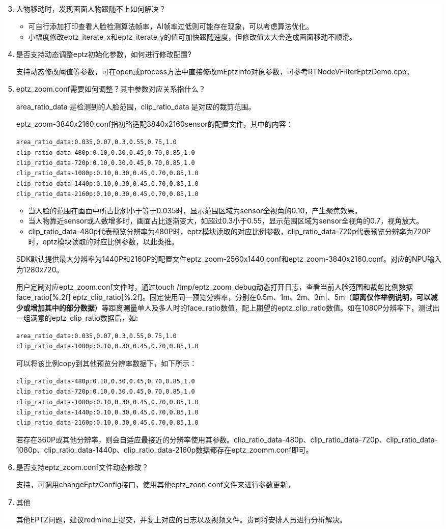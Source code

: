 3. 人物移动时，发现画面人物跟随不上如何解决？

   * 可自行添加打印查看人脸检测算法帧率，AI帧率过低则可能存在现象，可以考虑算法优化。
   * 小幅度修改eptz_iterate_x和eptz_iterate_y的值可加快跟随速度，但修改值太大会造成画面移动不顺滑。

4. 是否支持动态调整eptz初始化参数，如何进行修改配置?

   支持动态修改阈值等参数，可在open或process方法中直接修改mEptzInfo对象参数，可参考RTNodeVFilterEptzDemo.cpp。

5. eptz_zoom.conf需要如何调整？其中参数对应关系指什么？

   area_ratio_data 是检测到的人脸范围，clip_ratio_data  是对应的裁剪范围。

   eptz_zoom-3840x2160.conf指初略适配3840x2160sensor的配置文件，其中的内容：

   ```shell
   area_ratio_data:0.035,0.07,0.3,0.55,0.75,1.0
   clip_ratio_data-480p:0.10,0.30,0.45,0.70,0.85,1.0
   clip_ratio_data-720p:0.10,0.30,0.45,0.70,0.85,1.0
   clip_ratio_data-1080p:0.10,0.30,0.45,0.70,0.85,1.0
   clip_ratio_data-1440p:0.10,0.30,0.45,0.70,0.85,1.0
   clip_ratio_data-2160p:0.10,0.30,0.45,0.70,0.85,1.0
   ```

   * 当人脸的范围在画面中所占比例小于等于0.035时，显示范围区域为sensor全视角的0.10，产生聚焦效果。
   * 当人物靠近sensor或人数增多时，画面占比逐渐变大，如超过0.3小于0.55，显示范围区域为sensor全视角的0.7，视角放大。
   * clip_ratio_data-480p代表预览分辨率为480P时，eptz模块读取的对应比例参数，clip_ratio_data-720p代表预览分辨率为720P时，eptz模块读取的对应比例参数，以此类推。

   SDK默认提供最大分辨率为1440P和2160P的配置文件eptz_zoom-2560x1440.conf和eptz_zoom-3840x2160.conf。对应的NPU输入为1280x720。

   用户定制对应eptz_zoom.conf文件时，通过touch /tmp/eptz_zoom_debug动态打开日志，查看当前人脸范围和裁剪比例数据 face_ratio[%.2f] eptz_clip_ratio[%.2f]。固定使用同一预览分辨率，分别在0.5m、1m、2m、3m|、5m（**距离仅作举例说明，可以减少或增加其中的部分数据**）等距离测量单人及多人时的face_ratio数值，配上期望的eptz_clip_ratio数值。如在1080P分辨率下，测试出一组满意的eptz_clip_ratio数据后，如:

   ```shell
   area_ratio_data:0.035,0.07,0.3,0.55,0.75,1.0
   clip_ratio_data-1080p:0.10,0.30,0.45,0.70,0.85,1.0
   ```

   可以将该比例copy到其他预览分辨率数据下，如下所示：

   ```shell
   clip_ratio_data-480p:0.10,0.30,0.45,0.70,0.85,1.0
   clip_ratio_data-720p:0.10,0.30,0.45,0.70,0.85,1.0
   clip_ratio_data-1080p:0.10,0.30,0.45,0.70,0.85,1.0
   clip_ratio_data-1440p:0.10,0.30,0.45,0.70,0.85,1.0
   clip_ratio_data-2160p:0.10,0.30,0.45,0.70,0.85,1.0
   ```

   若存在360P或其他分辨率，则会自适应最接近的分辨率使用其参数。clip_ratio_data-480p、clip_ratio_data-720p、clip_ratio_data-1080p、clip_ratio_data-1440p、clip_ratio_data-2160p数据都存在eptz_zoomm.conf即可。

6. 是否支持eptz_zoom.conf文件动态修改？

   支持，可调用changeEptzConfig接口，使用其他eptz_zoon.conf文件来进行参数更新。

7. 其他

   其他EPTZ问题，建议redmine上提交，并复上对应的日志以及视频文件。贵司将安排人员进行分析解决。

   

   